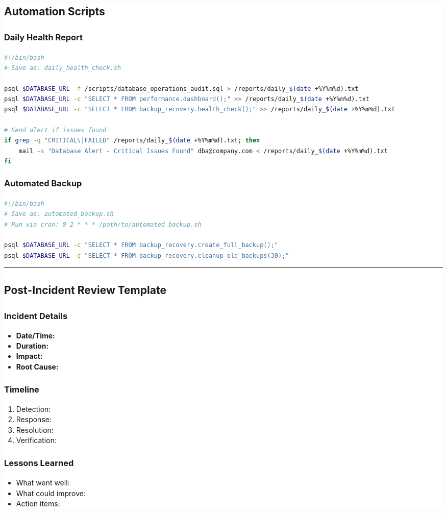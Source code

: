
## Automation Scripts

### Daily Health Report
```bash
#!/bin/bash
# Save as: daily_health_check.sh

psql $DATABASE_URL -f /scripts/database_operations_audit.sql > /reports/daily_$(date +%Y%m%d).txt
psql $DATABASE_URL -c "SELECT * FROM performance.dashboard();" >> /reports/daily_$(date +%Y%m%d).txt
psql $DATABASE_URL -c "SELECT * FROM backup_recovery.health_check();" >> /reports/daily_$(date +%Y%m%d).txt

# Send alert if issues found
if grep -q "CRITICAL\|FAILED" /reports/daily_$(date +%Y%m%d).txt; then
    mail -s "Database Alert - Critical Issues Found" dba@company.com < /reports/daily_$(date +%Y%m%d).txt
fi
```

### Automated Backup
```bash
#!/bin/bash
# Save as: automated_backup.sh
# Run via cron: 0 2 * * * /path/to/automated_backup.sh

psql $DATABASE_URL -c "SELECT * FROM backup_recovery.create_full_backup();"
psql $DATABASE_URL -c "SELECT * FROM backup_recovery.cleanup_old_backups(30);"
```

---

## Post-Incident Review Template

### Incident Details
- **Date/Time:** 
- **Duration:** 
- **Impact:** 
- **Root Cause:** 

### Timeline
1. Detection:
2. Response:
3. Resolution:
4. Verification:

### Lessons Learned
- What went well:
- What could improve:
- Action items:
